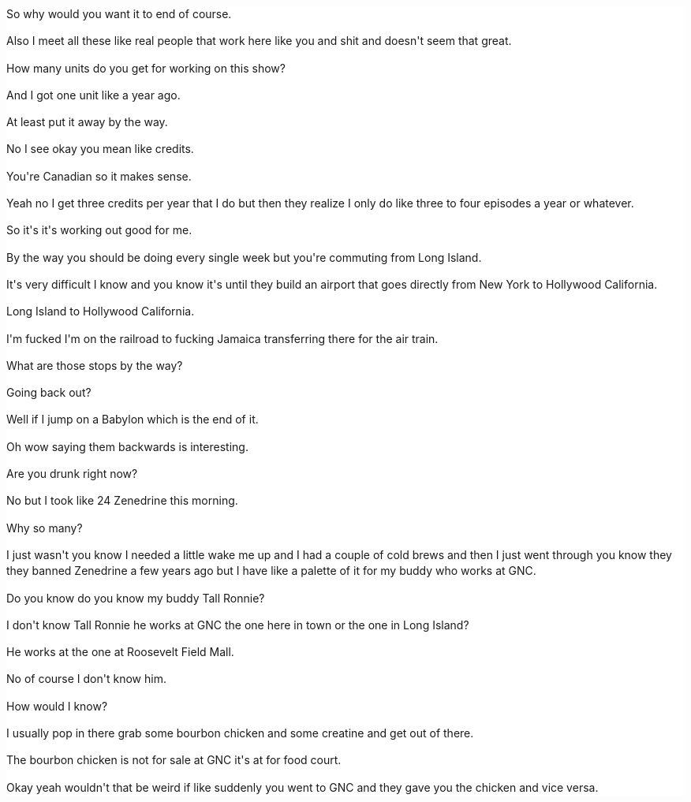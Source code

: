 So why would you want it to end of course.

Also I meet all these like real people that work here like you and shit and doesn't seem that great.

How many units do you get for working on this show?

And I got one unit like a year ago.

At least put it away by the way.

No I see okay you mean like credits.

You're Canadian so it makes sense.

Yeah no I get three credits per year that I do but then they realize I only do like three to four episodes a year or whatever.

So it's it's working out good for me.

By the way you should be doing every single week but you're commuting from Long Island.

It's very difficult I know and you know it's until they build an airport that goes directly from New York to Hollywood California.

Long Island to Hollywood California.

I'm fucked I'm on the railroad to fucking Jamaica transferring there for the air train.

What are those stops by the way?

Going back out?

Well if I jump on a Babylon which is the end of it.

Oh wow saying them backwards is interesting.

Are you drunk right now?

No but I took like 24 Zenedrine this morning.

Why so many?

I just wasn't you know I needed a little wake me up and I had a couple of cold brews and then I just went through you know they they banned Zenedrine a few years ago but I have like a palette of it for my buddy who works at GNC.

Do you know do you know my buddy Tall Ronnie?

I don't know Tall Ronnie he works at GNC the one here in town or the one in Long Island?

He works at the one at Roosevelt Field Mall.

No of course I don't know him.

How would I know?

I usually pop in there grab some bourbon chicken and some creatine and get out of there.

The bourbon chicken is not for sale at GNC it's at for food court.

Okay yeah wouldn't that be weird if like suddenly you went to GNC and they gave you the chicken and vice versa.

